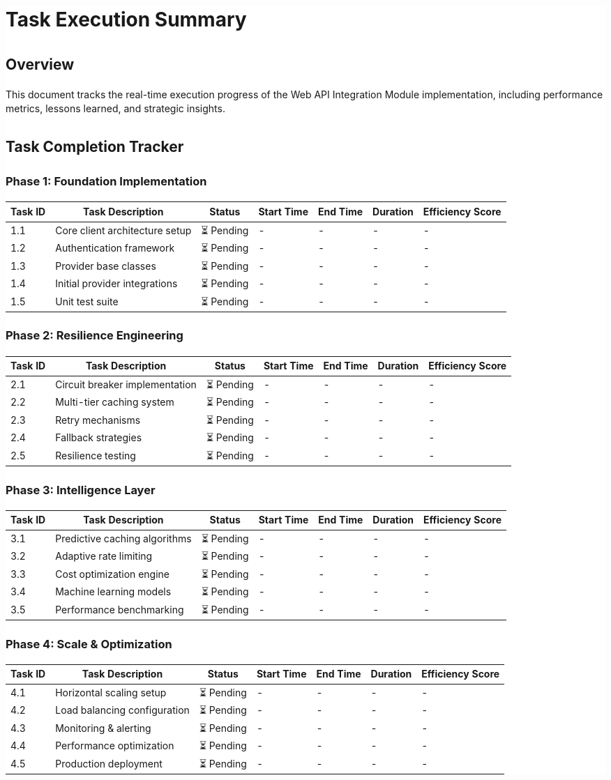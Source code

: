 # Task Execution Summary

## Overview
This document tracks the real-time execution progress of the Web API Integration Module implementation, including performance metrics, lessons learned, and strategic insights.

## Task Completion Tracker

### Phase 1: Foundation Implementation
| Task ID | Task Description | Status | Start Time | End Time | Duration | Efficiency Score |
|---------|------------------|--------|------------|----------|----------|------------------|
| 1.1 | Core client architecture setup | ⏳ Pending | - | - | - | - |
| 1.2 | Authentication framework | ⏳ Pending | - | - | - | - |
| 1.3 | Provider base classes | ⏳ Pending | - | - | - | - |
| 1.4 | Initial provider integrations | ⏳ Pending | - | - | - | - |
| 1.5 | Unit test suite | ⏳ Pending | - | - | - | - |

### Phase 2: Resilience Engineering
| Task ID | Task Description | Status | Start Time | End Time | Duration | Efficiency Score |
|---------|------------------|--------|------------|----------|----------|------------------|
| 2.1 | Circuit breaker implementation | ⏳ Pending | - | - | - | - |
| 2.2 | Multi-tier caching system | ⏳ Pending | - | - | - | - |
| 2.3 | Retry mechanisms | ⏳ Pending | - | - | - | - |
| 2.4 | Fallback strategies | ⏳ Pending | - | - | - | - |
| 2.5 | Resilience testing | ⏳ Pending | - | - | - | - |

### Phase 3: Intelligence Layer
| Task ID | Task Description | Status | Start Time | End Time | Duration | Efficiency Score |
|---------|------------------|--------|------------|----------|----------|------------------|
| 3.1 | Predictive caching algorithms | ⏳ Pending | - | - | - | - |
| 3.2 | Adaptive rate limiting | ⏳ Pending | - | - | - | - |
| 3.3 | Cost optimization engine | ⏳ Pending | - | - | - | - |
| 3.4 | Machine learning models | ⏳ Pending | - | - | - | - |
| 3.5 | Performance benchmarking | ⏳ Pending | - | - | - | - |

### Phase 4: Scale & Optimization
| Task ID | Task Description | Status | Start Time | End Time | Duration | Efficiency Score |
|---------|------------------|--------|------------|----------|----------|------------------|
| 4.1 | Horizontal scaling setup | ⏳ Pending | - | - | - | - |
| 4.2 | Load balancing configuration | ⏳ Pending | - | - | - | - |
| 4.3 | Monitoring & alerting | ⏳ Pending | - | - | - | - |
| 4.4 | Performance optimization | ⏳ Pending | - | - | - | - |
| 4.5 | Production deployment | ⏳ Pending | - | - | - | - |
